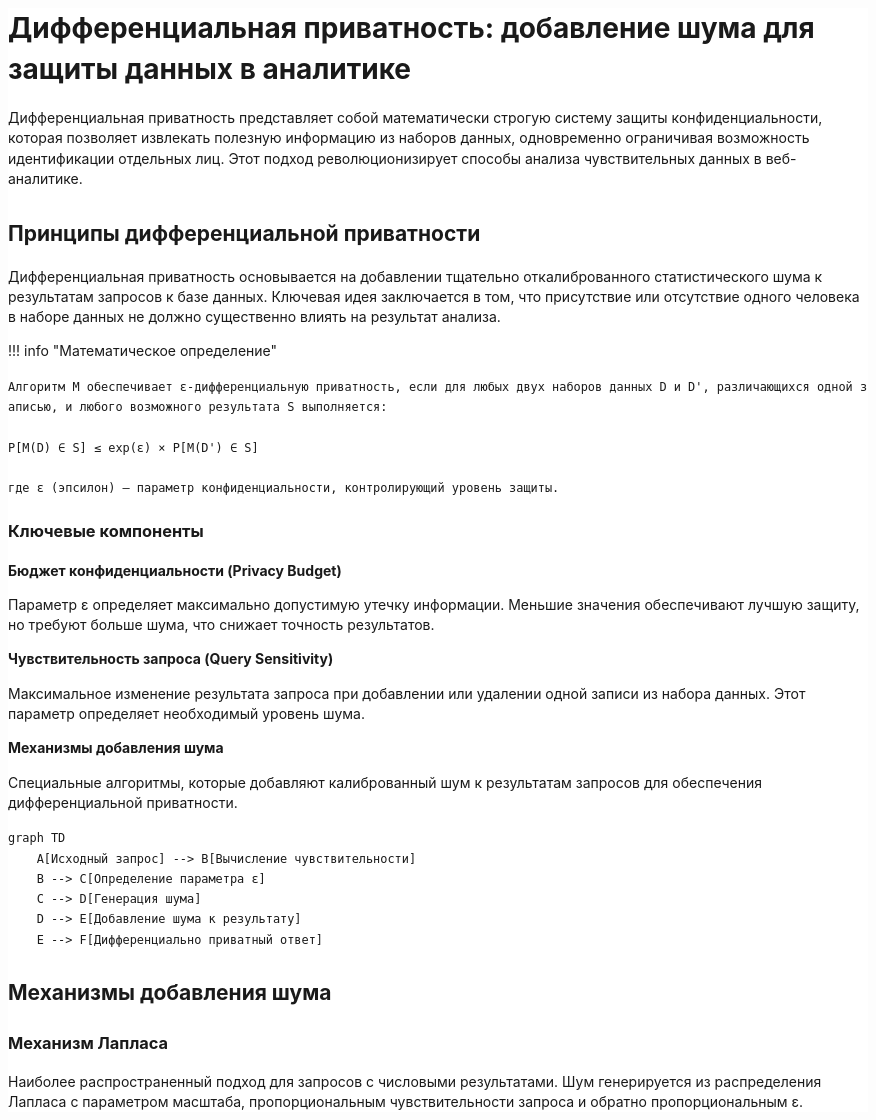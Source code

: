 # Дифференциальная приватность: добавление шума для защиты данных в аналитике

Дифференциальная приватность представляет собой математически строгую систему защиты конфиденциальности, которая позволяет извлекать полезную информацию из наборов данных, одновременно ограничивая возможность идентификации отдельных лиц. Этот подход революционизирует способы анализа чувствительных данных в веб-аналитике.

## Принципы дифференциальной приватности

Дифференциальная приватность основывается на добавлении тщательно откалиброванного статистического шума к результатам запросов к базе данных. Ключевая идея заключается в том, что присутствие или отсутствие одного человека в наборе данных не должно существенно влиять на результат анализа.

!!! info "Математическое определение"

    Алгоритм M обеспечивает ε-дифференциальную приватность, если для любых двух наборов данных D и D', различающихся одной записью, и любого возможного результата S выполняется:

    P[M(D) ∈ S] ≤ exp(ε) × P[M(D') ∈ S]

    где ε (эпсилон) — параметр конфиденциальности, контролирующий уровень защиты.

### Ключевые компоненты

**Бюджет конфиденциальности (Privacy Budget)**

Параметр ε определяет максимально допустимую утечку информации. Меньшие значения обеспечивают лучшую защиту, но требуют больше шума, что снижает точность результатов.

**Чувствительность запроса (Query Sensitivity)**

Максимальное изменение результата запроса при добавлении или удалении одной записи из набора данных. Этот параметр определяет необходимый уровень шума.

**Механизмы добавления шума**

Специальные алгоритмы, которые добавляют калиброванный шум к результатам запросов для обеспечения дифференциальной приватности.

```mermaid
graph TD
    A[Исходный запрос] --> B[Вычисление чувствительности]
    B --> C[Определение параметра ε]
    C --> D[Генерация шума]
    D --> E[Добавление шума к результату]
    E --> F[Дифференциально приватный ответ]
```

## Механизмы добавления шума

### Механизм Лапласа

Наиболее распространенный подход для запросов с числовыми результатами. Шум генерируется из распределения Лапласа с параметром масштаба, пропорциональным чувствительности запроса и обратно пропорциональным ε.
